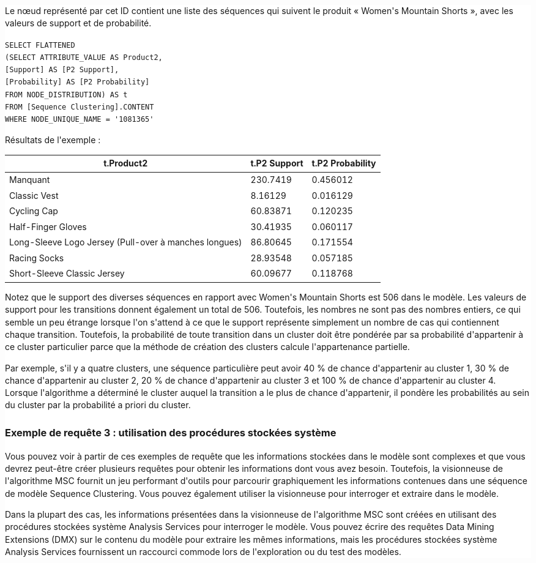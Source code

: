  Le nœud représenté par cet ID contient une liste des séquences qui suivent le produit « Women's Mountain Shorts », avec les valeurs de support et de probabilité.  
  
```  
SELECT FLATTENED  
(SELECT ATTRIBUTE_VALUE AS Product2,  
[Support] AS [P2 Support],  
[Probability] AS [P2 Probability]  
FROM NODE_DISTRIBUTION) AS t  
FROM [Sequence Clustering].CONTENT  
WHERE NODE_UNIQUE_NAME = '1081365'  
```  
  
 Résultats de l'exemple :  
  
|t.Product2|t.P2 Support|t.P2 Probability|  
|----------------|------------------|----------------------|  
|Manquant|230.7419|0.456012|  
|Classic Vest|8.16129|0.016129|  
|Cycling Cap|60.83871|0.120235|  
|Half-Finger Gloves|30.41935|0.060117|  
|Long-Sleeve Logo Jersey (Pull-over à manches longues)|86.80645|0.171554|  
|Racing Socks|28.93548|0.057185|  
|Short-Sleeve Classic Jersey|60.09677|0.118768|  
  
 Notez que le support des diverses séquences en rapport avec Women's Mountain Shorts est 506 dans le modèle. Les valeurs de support pour les transitions donnent également un total de 506. Toutefois, les nombres ne sont pas des nombres entiers, ce qui semble un peu étrange lorsque l'on s'attend à ce que le support représente simplement un nombre de cas qui contiennent chaque transition. Toutefois, la probabilité de toute transition dans un cluster doit être pondérée par sa probabilité d'appartenir à ce cluster particulier parce que la méthode de création des clusters calcule l'appartenance partielle.  
  
 Par exemple, s'il y a quatre clusters, une séquence particulière peut avoir 40 % de chance d'appartenir au cluster 1, 30 % de chance d'appartenir au cluster 2, 20 % de chance d'appartenir au cluster 3 et 100 % de chance d'appartenir au cluster 4. Lorsque l'algorithme a déterminé le cluster auquel la transition a le plus de chance d'appartenir, il pondère les probabilités au sein du cluster par la probabilité a priori du cluster.  
  
###  <a name="bkmk_Query3"></a> Exemple de requête 3 : utilisation des procédures stockées système  
 Vous pouvez voir à partir de ces exemples de requête que les informations stockées dans le modèle sont complexes et que vous devrez peut-être créer plusieurs requêtes pour obtenir les informations dont vous avez besoin. Toutefois, la visionneuse de l'algorithme MSC fournit un jeu performant d'outils pour parcourir graphiquement les informations contenues dans une séquence de modèle Sequence Clustering. Vous pouvez également utiliser la visionneuse pour interroger et extraire dans le modèle.  
  
 Dans la plupart des cas, les informations présentées dans la visionneuse de l'algorithme MSC sont créées en utilisant des procédures stockées système Analysis Services pour interroger le modèle. Vous pouvez écrire des requêtes Data Mining Extensions (DMX) sur le contenu du modèle pour extraire les mêmes informations, mais les procédures stockées système Analysis Services fournissent un raccourci commode lors de l'exploration ou du test des modèles.  
  